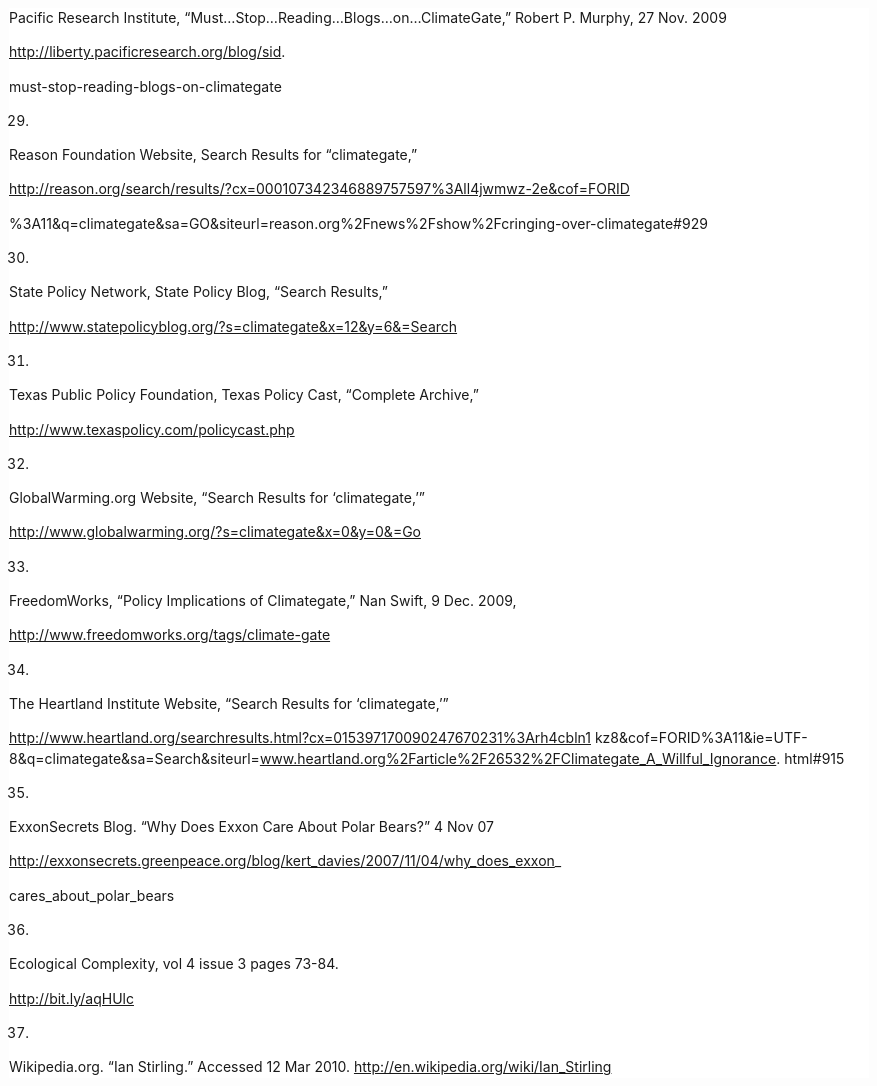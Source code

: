  Pacific Research Institute, “Must…Stop…Reading…Blogs…on…ClimateGate,” Robert P. Murphy, 27 Nov. 2009

http://liberty.pacificresearch.org/blog/sid.

must-stop-reading-blogs-on-climategate

29.

 Reason Foundation Website, Search Results for “climategate,”

http://reason.org/search/results/?cx=000107342346889757597%3All4jwmwz-2e&cof=FORID

%3A11&q=climategate&sa=GO&siteurl=reason.org%2Fnews%2Fshow%2Fcringing-over-climategate#929

30.

 State Policy Network, State Policy Blog, “Search Results,”

http://www.statepolicyblog.org/?s=climategate&x=12&y=6&=Search

31.

 Texas Public Policy Foundation, Texas Policy Cast, “Complete Archive,”

http://www.texaspolicy.com/policycast.php

32.

 GlobalWarming.org Website, “Search Results for ‘climategate,’”

http://www.globalwarming.org/?s=climategate&x=0&y=0&=Go

33.

 FreedomWorks, “Policy Implications of Climategate,” Nan Swift, 9 Dec. 2009,

http://www.freedomworks.org/tags/climate-gate

34.

 The Heartland Institute Website, “Search Results for ‘climategate,’”

http://www.heartland.org/searchresults.html?cx=015397170090247670231%3Arh4cbln1
kz8&cof=FORID%3A11&ie=UTF-8&q=climategate&sa=Search&siteurl=www.heartland.org%2Farticle%2F26532%2FClimategate_A_Willful_Ignorance.
html#915

35.

 ExxonSecrets Blog. “Why Does Exxon Care About Polar Bears?” 4 Nov 07

http://exxonsecrets.greenpeace.org/blog/kert_davies/2007/11/04/why_does_exxon_

cares_about_polar_bears

36.

 Ecological Complexity, vol 4 issue 3 pages 73-84.

http://bit.ly/aqHUlc

37.

 Wikipedia.org. “Ian Stirling.” Accessed 12 Mar 2010. http://en.wikipedia.org/wiki/Ian_Stirling
